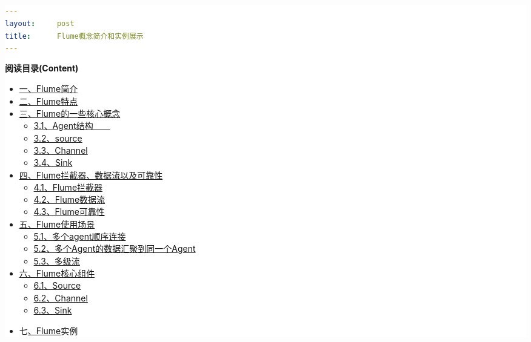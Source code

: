 ```yaml
---
layout:     post
title:      Flume概念简介和实例展示
---
```

<div id="article_content" class="article_content clearfix csdn-tracking-statistics" data-pid="blog" data-mod="popu_307" data-dsm="post">
								            <link rel="stylesheet" href="https://csdnimg.cn/release/phoenix/template/css/ck_htmledit_views-f76675cdea.css">
						<div class="htmledit_views" id="content_views">
                <p><strong>阅读目录(Content)</strong></p>

<ul><li><a href="https://www.cnblogs.com/zhangyinhua/p/7803486.html#_label0" rel="nofollow">一、Flume简介</a></li>
	<li><a href="https://www.cnblogs.com/zhangyinhua/p/7803486.html#_label1" rel="nofollow">二、Flume特点</a></li>
	<li><a href="https://www.cnblogs.com/zhangyinhua/p/7803486.html#_label2" rel="nofollow">三、Flume的一些核心概念</a>
	<ul><li><a href="https://www.cnblogs.com/zhangyinhua/p/7803486.html#_lab2_2_0" rel="nofollow">3.1、Agent结构　　</a></li>
		<li><a href="https://www.cnblogs.com/zhangyinhua/p/7803486.html#_lab2_2_1" rel="nofollow">3.2、source</a></li>
		<li><a href="https://www.cnblogs.com/zhangyinhua/p/7803486.html#_lab2_2_2" rel="nofollow">3.3、Channel</a></li>
		<li><a href="https://www.cnblogs.com/zhangyinhua/p/7803486.html#_lab2_2_3" rel="nofollow">3.4、Sink</a></li>
	</ul></li>
	<li><a href="https://www.cnblogs.com/zhangyinhua/p/7803486.html#_label3" rel="nofollow">四、Flume拦截器、数据流以及可靠性</a>
	<ul><li><a href="https://www.cnblogs.com/zhangyinhua/p/7803486.html#_lab2_3_0" rel="nofollow">4.1、Flume拦截器</a></li>
		<li><a href="https://www.cnblogs.com/zhangyinhua/p/7803486.html#_lab2_3_1" rel="nofollow">4.2、Flume数据流</a></li>
		<li><a href="https://www.cnblogs.com/zhangyinhua/p/7803486.html#_lab2_3_2" rel="nofollow">4.3、Flume可靠性</a></li>
	</ul></li>
	<li><a href="https://www.cnblogs.com/zhangyinhua/p/7803486.html#_label4" rel="nofollow">五、Flume使用场景</a>
	<ul><li><a href="https://www.cnblogs.com/zhangyinhua/p/7803486.html#_lab2_4_0" rel="nofollow">5.1、多个agent顺序连接</a></li>
		<li><a href="https://www.cnblogs.com/zhangyinhua/p/7803486.html#_lab2_4_1" rel="nofollow">5.2、多个Agent的数据汇聚到同一个Agent</a></li>
		<li><a href="https://www.cnblogs.com/zhangyinhua/p/7803486.html#_lab2_4_2" rel="nofollow">5.3、多级流</a></li>
	</ul></li>
	<li><a href="https://www.cnblogs.com/zhangyinhua/p/7803486.html#_label5" rel="nofollow">六、Flume核心组件</a>
	<ul><li><a href="https://www.cnblogs.com/zhangyinhua/p/7803486.html#_lab2_5_0" rel="nofollow">6.1、Source</a></li>
		<li><a href="https://www.cnblogs.com/zhangyinhua/p/7803486.html#_lab2_5_1" rel="nofollow">6.2、Channel</a></li>
		<li><a href="https://www.cnblogs.com/zhangyinhua/p/7803486.html#_lab2_5_2" rel="nofollow">6.3、Sink</a></li>
	</ul></li>
</ul><ul><li>七<a href="https://www.cnblogs.com/zhangyinhua/p/7803486.html#_label5" rel="nofollow">、Flume</a>实例
